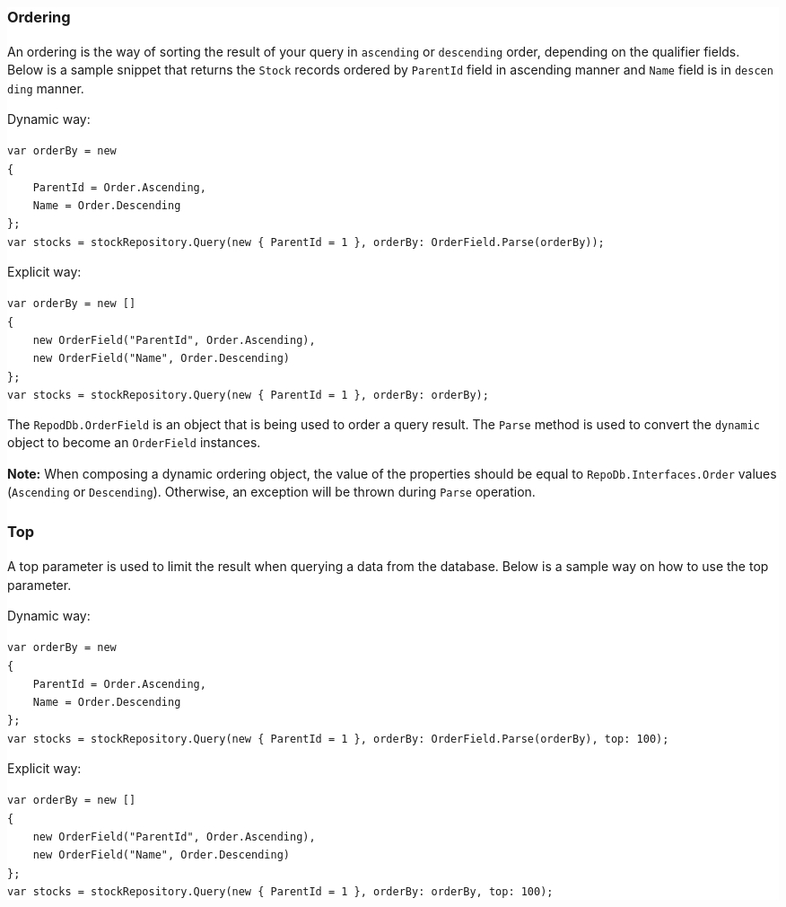 ### Ordering

An ordering is the way of sorting the result of your query in `ascending` or `descending` order, depending on the qualifier fields. Below is a sample snippet that returns the `Stock` records ordered by `ParentId` field in ascending manner and `Name` field is in `descending` manner.

Dynamic way:
```
var orderBy = new
{
	ParentId = Order.Ascending,
	Name = Order.Descending
};
var stocks = stockRepository.Query(new { ParentId = 1 }, orderBy: OrderField.Parse(orderBy));
```
Explicit way:
```
var orderBy = new []
{
	new OrderField("ParentId", Order.Ascending),
	new OrderField("Name", Order.Descending)
};
var stocks = stockRepository.Query(new { ParentId = 1 }, orderBy: orderBy);
```
The `RepodDb.OrderField` is an object that is being used to order a query result. The `Parse` method is used to convert the `dynamic` object to become an `OrderField` instances.

**Note:** When composing a dynamic ordering object, the value of the properties should be equal to `RepoDb.Interfaces.Order` values (`Ascending` or `Descending`). Otherwise, an exception will be thrown during `Parse` operation.

### Top

A top parameter is used to limit the result when querying a data from the database. Below is a sample way on how to use the top parameter.

Dynamic way:
```
var orderBy = new
{
	ParentId = Order.Ascending,
	Name = Order.Descending
};
var stocks = stockRepository.Query(new { ParentId = 1 }, orderBy: OrderField.Parse(orderBy), top: 100);
```
Explicit way:
```
var orderBy = new []
{
	new OrderField("ParentId", Order.Ascending),
	new OrderField("Name", Order.Descending)
};
var stocks = stockRepository.Query(new { ParentId = 1 }, orderBy: orderBy, top: 100);
```
